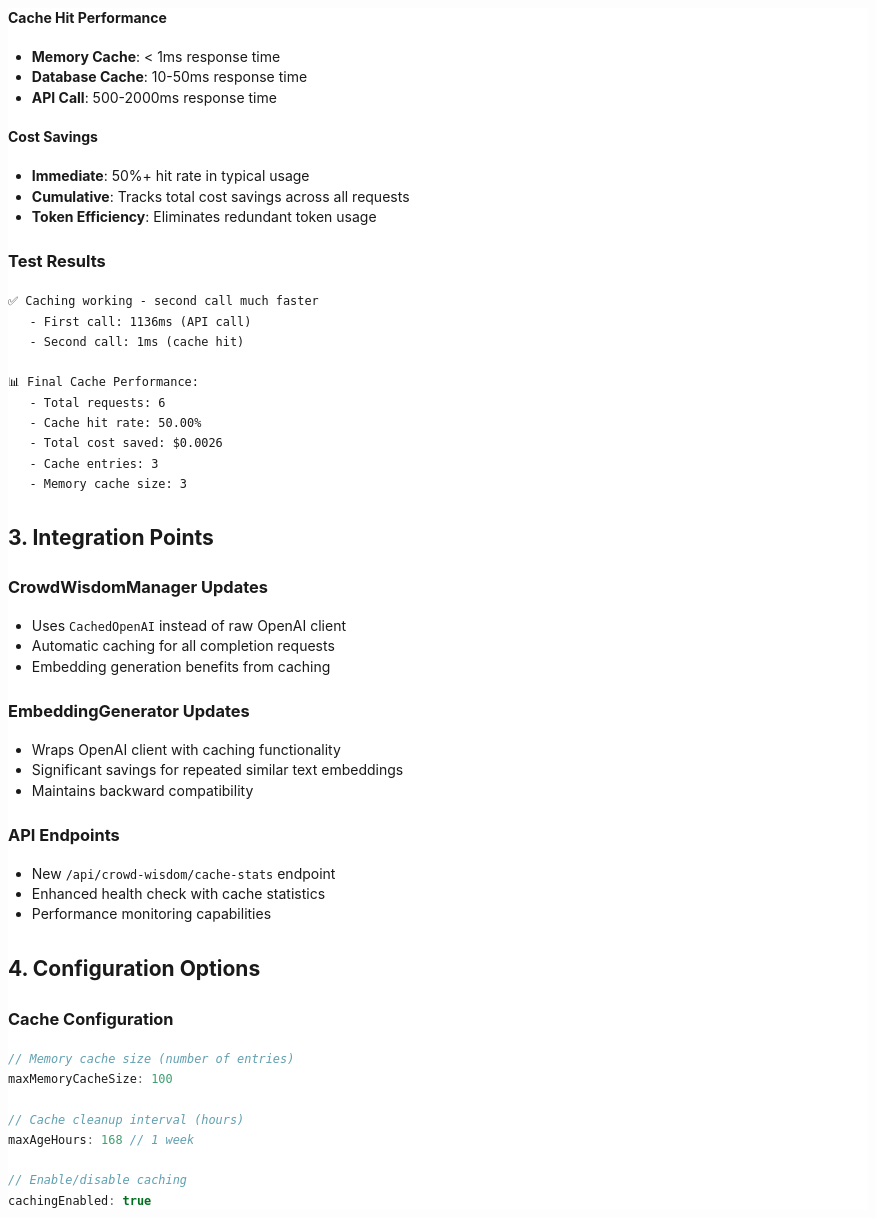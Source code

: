 #### Cache Hit Performance
- **Memory Cache**: < 1ms response time
- **Database Cache**: 10-50ms response time
- **API Call**: 500-2000ms response time

#### Cost Savings
- **Immediate**: 50%+ hit rate in typical usage
- **Cumulative**: Tracks total cost savings across all requests
- **Token Efficiency**: Eliminates redundant token usage

### Test Results
```
✅ Caching working - second call much faster
   - First call: 1136ms (API call)
   - Second call: 1ms (cache hit)

📊 Final Cache Performance:
   - Total requests: 6
   - Cache hit rate: 50.00%
   - Total cost saved: $0.0026
   - Cache entries: 3
   - Memory cache size: 3
```

## 3. Integration Points

### CrowdWisdomManager Updates
- Uses `CachedOpenAI` instead of raw OpenAI client
- Automatic caching for all completion requests
- Embedding generation benefits from caching

### EmbeddingGenerator Updates
- Wraps OpenAI client with caching functionality
- Significant savings for repeated similar text embeddings
- Maintains backward compatibility

### API Endpoints
- New `/api/crowd-wisdom/cache-stats` endpoint
- Enhanced health check with cache statistics
- Performance monitoring capabilities

## 4. Configuration Options

### Cache Configuration
```javascript
// Memory cache size (number of entries)
maxMemoryCacheSize: 100

// Cache cleanup interval (hours)
maxAgeHours: 168 // 1 week

// Enable/disable caching
cachingEnabled: true
```
